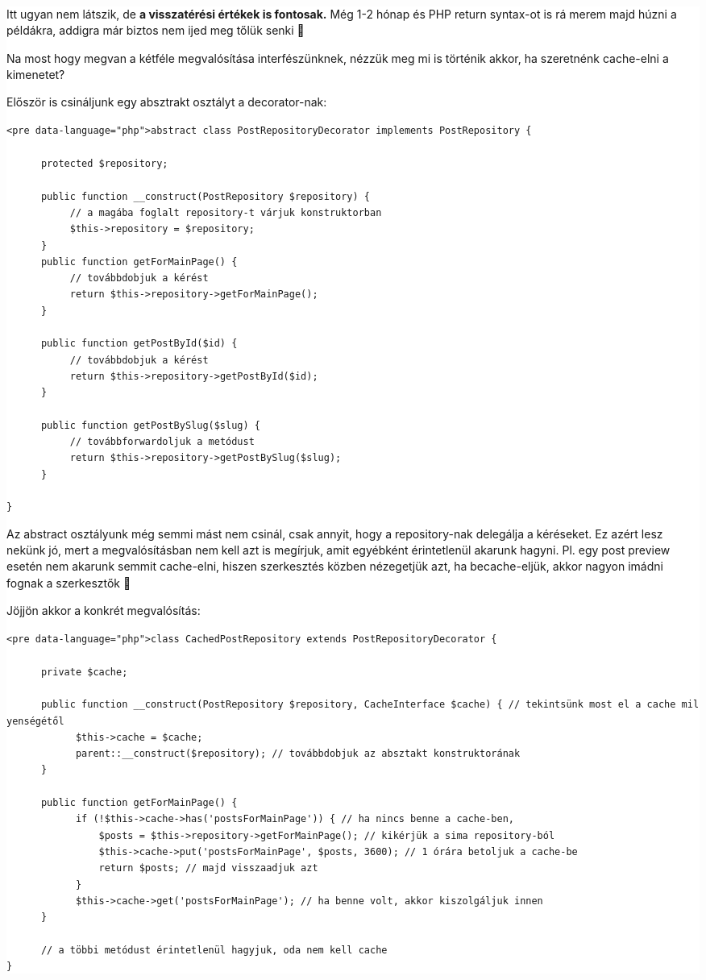 Itt ugyan nem látszik, de **a visszatérési értékek is fontosak.** Még 1-2 hónap és PHP return syntax-ot is rá merem majd húzni a példákra, addigra már biztos nem ijed meg tőlük senki 🙂

Na most hogy megvan a kétféle megvalósítása interfészünknek, nézzük meg mi is történik akkor, ha szeretnénk cache-elni a kimenetet?

Először is csináljunk egy absztrakt osztályt a decorator-nak:

```
<pre data-language="php">abstract class PostRepositoryDecorator implements PostRepository {

      protected $repository;

      public function __construct(PostRepository $repository) {
           // a magába foglalt repository-t várjuk konstruktorban
           $this->repository = $repository;
      }
      public function getForMainPage() {
           // továbbdobjuk a kérést
           return $this->repository->getForMainPage();
      }

      public function getPostById($id) {
           // továbbdobjuk a kérést
           return $this->repository->getPostById($id);
      }

      public function getPostBySlug($slug) {
           // továbbforwardoljuk a metódust
           return $this->repository->getPostBySlug($slug);
      }

}
```

Az abstract osztályunk még semmi mást nem csinál, csak annyit, hogy a repository-nak delegálja a kéréseket. Ez azért lesz nekünk jó, mert a megvalósításban nem kell azt is megírjuk, amit egyébként érintetlenül akarunk hagyni. Pl. egy post preview esetén nem akarunk semmit cache-elni, hiszen szerkesztés közben nézegetjük azt, ha becache-eljük, akkor nagyon imádni fognak a szerkesztők 🙂

Jöjjön akkor a konkrét megvalósítás:

```
<pre data-language="php">class CachedPostRepository extends PostRepositoryDecorator {

      private $cache;

      public function __construct(PostRepository $repository, CacheInterface $cache) { // tekintsünk most el a cache milyenségétől
            $this->cache = $cache;
            parent::__construct($repository); // továbbdobjuk az absztakt konstruktorának
      }

      public function getForMainPage() { 
            if (!$this->cache->has('postsForMainPage')) { // ha nincs benne a cache-ben,
                $posts = $this->repository->getForMainPage(); // kikérjük a sima repository-ból
                $this->cache->put('postsForMainPage', $posts, 3600); // 1 órára betoljuk a cache-be
                return $posts; // majd visszaadjuk azt
            }   
            $this->cache->get('postsForMainPage'); // ha benne volt, akkor kiszolgáljuk innen
      }

      // a többi metódust érintetlenül hagyjuk, oda nem kell cache
}
```
